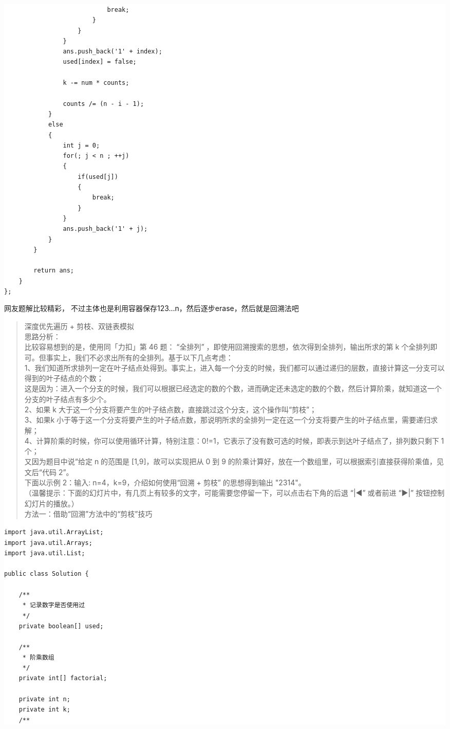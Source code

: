 ```
                            break;
                        }
                    }   
                }
                ans.push_back('1' + index);
                used[index] = false;
            
                k -= num * counts;
                
                counts /= (n - i - 1);
            }
            else
            {
                int j = 0;
                for(; j < n ; ++j)
                {
                    if(used[j])
                    {
                        break;
                    }
                }       
                ans.push_back('1' + j);
            }
        }
        
        return ans;
    }
};
```

网友题解比较精彩， 不过主体也是利用容器保存123...n，然后逐步erase，然后就是回溯法吧

> 深度优先遍历 + 剪枝、双链表模拟      
思路分析：           
比较容易想到的是，使用同「力扣」第 46 题： “全排列” ，即使用回溯搜索的思想，依次得到全排列，输出所求的第 k 个全排列即可。但事实上，我们不必求出所有的全排列。基于以下几点考虑：  
1、我们知道所求排列一定在叶子结点处得到。事实上，进入每一个分支的时候，我们都可以通过递归的层数，直接计算这一分支可以得到的叶子结点的个数；       
这是因为：进入一个分支的时候，我们可以根据已经选定的数的个数，进而确定还未选定的数的个数，然后计算阶乘，就知道这一个分支的叶子结点有多少个。      
2、如果 k 大于这一个分支将要产生的叶子结点数，直接跳过这个分支，这个操作叫“剪枝”；       
3、如果k 小于等于这一个分支将要产生的叶子结点数，那说明所求的全排列一定在这一个分支将要产生的叶子结点里，需要递归求解；      
4、计算阶乘的时候，你可以使用循环计算，特别注意：0!=1，它表示了没有数可选的时候，即表示到达叶子结点了，排列数只剩下 1 个；      
又因为题目中说“给定 n 的范围是 [1,9]，故可以实现把从 0 到 9 的阶乘计算好，放在一个数组里，可以根据索引直接获得阶乘值，见文后“代码 2”。       
下面以示例 2：输入: n=4，k=9，介绍如何使用“回溯 + 剪枝” 的思想得到输出 "2314"。      
（温馨提示：下面的幻灯片中，有几页上有较多的文字，可能需要您停留一下，可以点击右下角的后退 “|◀” 或者前进 “▶|” 按钮控制幻灯片的播放。）       
方法一：借助“回溯”方法中的“剪枝”技巧        
```
import java.util.ArrayList;
import java.util.Arrays;
import java.util.List;

public class Solution {

    /**
     * 记录数字是否使用过
     */
    private boolean[] used;

    /**
     * 阶乘数组
     */
    private int[] factorial;

    private int n;
    private int k;
    /**
```